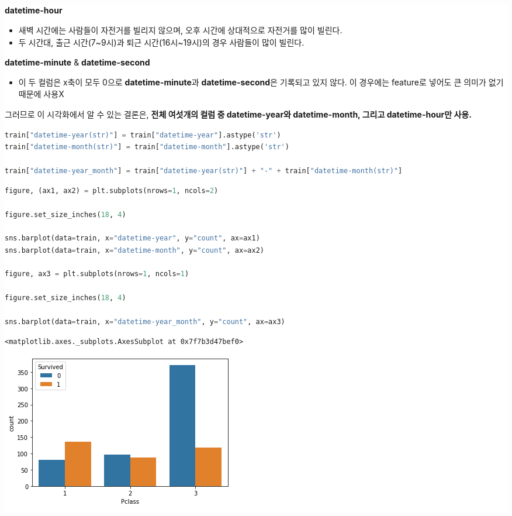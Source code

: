 **datetime-hour**
  * 새벽 시간에는 사람들이 자전거를 빌리지 않으며, 오후 시간에 상대적으로 자전거를 많이 빌린다.
  * 두 시간대, 출근 시간(7~9시)과 퇴근 시간(16시~19시)의 경우 사람들이 많이 빌린다.

**datetime-minute** & **datetime-second**
  * 이 두 컬럼은 x축이 모두 0으로 **datetime-minute**과 **datetime-second**은 기록되고 있지 않다. 이 경우에는 feature로 넣어도 큰 의미가 없기 때문에 사용X 
  
  
그러므로 이 시각화에서 알 수 있는 결론은, **전체 여섯개의 컬럼 중 datetime-year와 datetime-month, 그리고 datetime-hour만 사용.**


```python
train["datetime-year(str)"] = train["datetime-year"].astype('str')
train["datetime-month(str)"] = train["datetime-month"].astype('str')

train["datetime-year_month"] = train["datetime-year(str)"] + "-" + train["datetime-month(str)"]
```


```python
figure, (ax1, ax2) = plt.subplots(nrows=1, ncols=2)

figure.set_size_inches(18, 4)

sns.barplot(data=train, x="datetime-year", y="count", ax=ax1)
sns.barplot(data=train, x="datetime-month", y="count", ax=ax2)

figure, ax3 = plt.subplots(nrows=1, ncols=1)

figure.set_size_inches(18, 4)

sns.barplot(data=train, x="datetime-year_month", y="count", ax=ax3)
```




    <matplotlib.axes._subplots.AxesSubplot at 0x7f7b3d47bef0>




![png](output_22_1.png)
